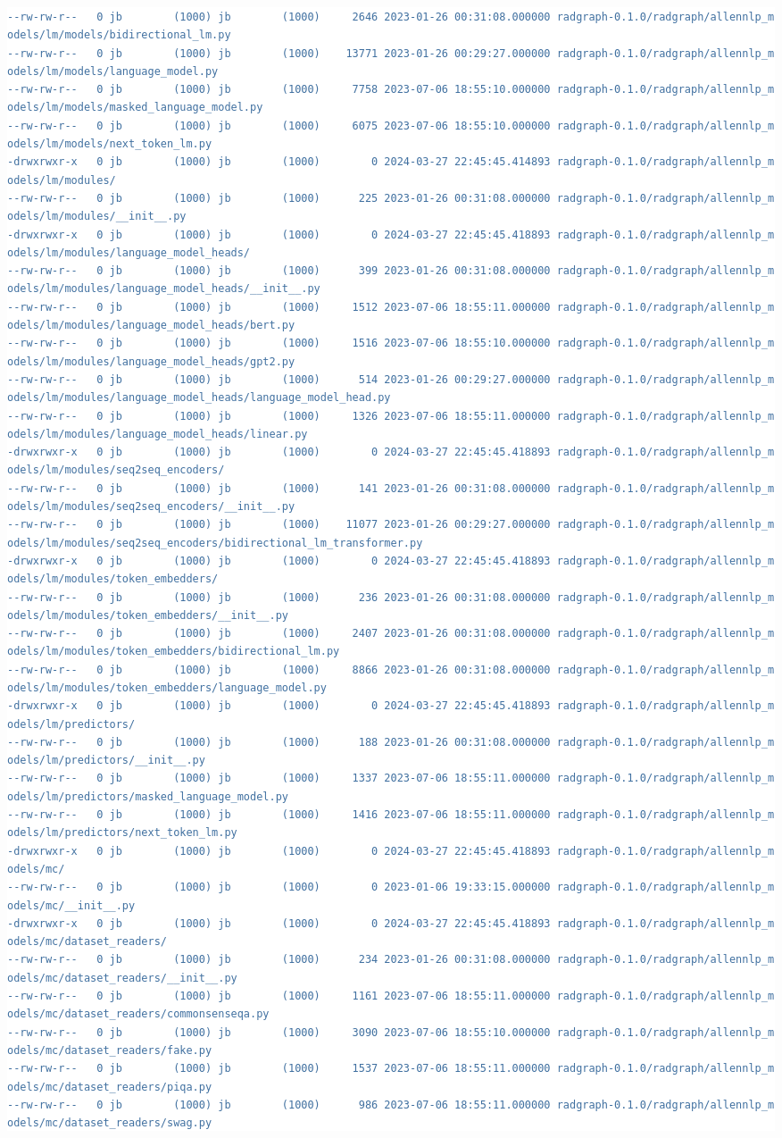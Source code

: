 ```diff
--rw-rw-r--   0 jb        (1000) jb        (1000)     2646 2023-01-26 00:31:08.000000 radgraph-0.1.0/radgraph/allennlp_models/lm/models/bidirectional_lm.py
--rw-rw-r--   0 jb        (1000) jb        (1000)    13771 2023-01-26 00:29:27.000000 radgraph-0.1.0/radgraph/allennlp_models/lm/models/language_model.py
--rw-rw-r--   0 jb        (1000) jb        (1000)     7758 2023-07-06 18:55:10.000000 radgraph-0.1.0/radgraph/allennlp_models/lm/models/masked_language_model.py
--rw-rw-r--   0 jb        (1000) jb        (1000)     6075 2023-07-06 18:55:10.000000 radgraph-0.1.0/radgraph/allennlp_models/lm/models/next_token_lm.py
-drwxrwxr-x   0 jb        (1000) jb        (1000)        0 2024-03-27 22:45:45.414893 radgraph-0.1.0/radgraph/allennlp_models/lm/modules/
--rw-rw-r--   0 jb        (1000) jb        (1000)      225 2023-01-26 00:31:08.000000 radgraph-0.1.0/radgraph/allennlp_models/lm/modules/__init__.py
-drwxrwxr-x   0 jb        (1000) jb        (1000)        0 2024-03-27 22:45:45.418893 radgraph-0.1.0/radgraph/allennlp_models/lm/modules/language_model_heads/
--rw-rw-r--   0 jb        (1000) jb        (1000)      399 2023-01-26 00:31:08.000000 radgraph-0.1.0/radgraph/allennlp_models/lm/modules/language_model_heads/__init__.py
--rw-rw-r--   0 jb        (1000) jb        (1000)     1512 2023-07-06 18:55:11.000000 radgraph-0.1.0/radgraph/allennlp_models/lm/modules/language_model_heads/bert.py
--rw-rw-r--   0 jb        (1000) jb        (1000)     1516 2023-07-06 18:55:10.000000 radgraph-0.1.0/radgraph/allennlp_models/lm/modules/language_model_heads/gpt2.py
--rw-rw-r--   0 jb        (1000) jb        (1000)      514 2023-01-26 00:29:27.000000 radgraph-0.1.0/radgraph/allennlp_models/lm/modules/language_model_heads/language_model_head.py
--rw-rw-r--   0 jb        (1000) jb        (1000)     1326 2023-07-06 18:55:11.000000 radgraph-0.1.0/radgraph/allennlp_models/lm/modules/language_model_heads/linear.py
-drwxrwxr-x   0 jb        (1000) jb        (1000)        0 2024-03-27 22:45:45.418893 radgraph-0.1.0/radgraph/allennlp_models/lm/modules/seq2seq_encoders/
--rw-rw-r--   0 jb        (1000) jb        (1000)      141 2023-01-26 00:31:08.000000 radgraph-0.1.0/radgraph/allennlp_models/lm/modules/seq2seq_encoders/__init__.py
--rw-rw-r--   0 jb        (1000) jb        (1000)    11077 2023-01-26 00:29:27.000000 radgraph-0.1.0/radgraph/allennlp_models/lm/modules/seq2seq_encoders/bidirectional_lm_transformer.py
-drwxrwxr-x   0 jb        (1000) jb        (1000)        0 2024-03-27 22:45:45.418893 radgraph-0.1.0/radgraph/allennlp_models/lm/modules/token_embedders/
--rw-rw-r--   0 jb        (1000) jb        (1000)      236 2023-01-26 00:31:08.000000 radgraph-0.1.0/radgraph/allennlp_models/lm/modules/token_embedders/__init__.py
--rw-rw-r--   0 jb        (1000) jb        (1000)     2407 2023-01-26 00:31:08.000000 radgraph-0.1.0/radgraph/allennlp_models/lm/modules/token_embedders/bidirectional_lm.py
--rw-rw-r--   0 jb        (1000) jb        (1000)     8866 2023-01-26 00:31:08.000000 radgraph-0.1.0/radgraph/allennlp_models/lm/modules/token_embedders/language_model.py
-drwxrwxr-x   0 jb        (1000) jb        (1000)        0 2024-03-27 22:45:45.418893 radgraph-0.1.0/radgraph/allennlp_models/lm/predictors/
--rw-rw-r--   0 jb        (1000) jb        (1000)      188 2023-01-26 00:31:08.000000 radgraph-0.1.0/radgraph/allennlp_models/lm/predictors/__init__.py
--rw-rw-r--   0 jb        (1000) jb        (1000)     1337 2023-07-06 18:55:11.000000 radgraph-0.1.0/radgraph/allennlp_models/lm/predictors/masked_language_model.py
--rw-rw-r--   0 jb        (1000) jb        (1000)     1416 2023-07-06 18:55:11.000000 radgraph-0.1.0/radgraph/allennlp_models/lm/predictors/next_token_lm.py
-drwxrwxr-x   0 jb        (1000) jb        (1000)        0 2024-03-27 22:45:45.418893 radgraph-0.1.0/radgraph/allennlp_models/mc/
--rw-rw-r--   0 jb        (1000) jb        (1000)        0 2023-01-06 19:33:15.000000 radgraph-0.1.0/radgraph/allennlp_models/mc/__init__.py
-drwxrwxr-x   0 jb        (1000) jb        (1000)        0 2024-03-27 22:45:45.418893 radgraph-0.1.0/radgraph/allennlp_models/mc/dataset_readers/
--rw-rw-r--   0 jb        (1000) jb        (1000)      234 2023-01-26 00:31:08.000000 radgraph-0.1.0/radgraph/allennlp_models/mc/dataset_readers/__init__.py
--rw-rw-r--   0 jb        (1000) jb        (1000)     1161 2023-07-06 18:55:11.000000 radgraph-0.1.0/radgraph/allennlp_models/mc/dataset_readers/commonsenseqa.py
--rw-rw-r--   0 jb        (1000) jb        (1000)     3090 2023-07-06 18:55:10.000000 radgraph-0.1.0/radgraph/allennlp_models/mc/dataset_readers/fake.py
--rw-rw-r--   0 jb        (1000) jb        (1000)     1537 2023-07-06 18:55:11.000000 radgraph-0.1.0/radgraph/allennlp_models/mc/dataset_readers/piqa.py
--rw-rw-r--   0 jb        (1000) jb        (1000)      986 2023-07-06 18:55:11.000000 radgraph-0.1.0/radgraph/allennlp_models/mc/dataset_readers/swag.py
```